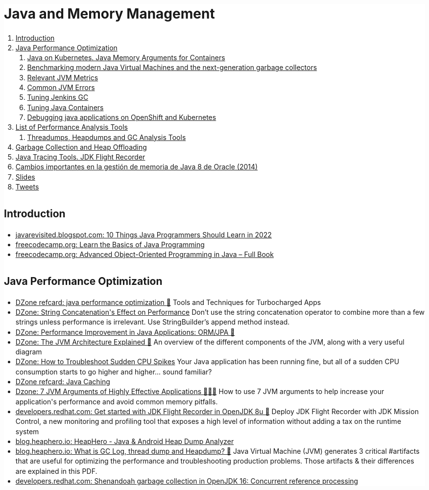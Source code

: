 # Java and Memory Management

1. [Introduction](#introduction)
2. [Java Performance Optimization](#java-performance-optimization)
    1. [Java on Kubernetes. Java Memory Arguments for Containers](#java-on-kubernetes-java-memory-arguments-for-containers)
    2. [Benchmarking modern Java Virtual Machines and the next-generation garbage collectors](#benchmarking-modern-java-virtual-machines-and-the-next-generation-garbage-collectors)
    3. [Relevant JVM Metrics](#relevant-jvm-metrics)
    4. [Common JVM Errors](#common-jvm-errors)
    5. [Tuning Jenkins GC](#tuning-jenkins-gc)
    6. [Tuning Java Containers](#tuning-java-containers)
    7. [Debugging java applications on OpenShift and Kubernetes](#debugging-java-applications-on-openshift-and-kubernetes)
3. [List of Performance Analysis Tools](#list-of-performance-analysis-tools)
    1. [Threadumps, Heapdumps and GC Analysis Tools](#threadumps-heapdumps-and-gc-analysis-tools)
4. [Garbage Collection and Heap Offloading](#garbage-collection-and-heap-offloading)
5. [Java Tracing Tools. JDK Flight Recorder](#java-tracing-tools-jdk-flight-recorder)
6. [Cambios importantes en la gestión de memoria de Java 8 de Oracle (2014)](#cambios-importantes-en-la-gestión-de-memoria-de-java-8-de-oracle-2014)
7. [Slides](#slides)
8. [Tweets](#tweets)

## Introduction

- [javarevisited.blogspot.com: 10 Things Java Programmers Should Learn in 2022](https://javarevisited.blogspot.com/2017/12/10-things-java-programmers-should-learn.html)
- [freecodecamp.org: Learn the Basics of Java Programming](https://www.freecodecamp.org/news/learn-the-basics-of-java-programming/)
- [freecodecamp.org: Advanced Object-Oriented Programming in Java – Full Book](https://www.freecodecamp.org/news/object-oriented-programming-in-java/)

## Java Performance Optimization

- [DZone refcard: java performance optimization 🌟](https://dzone.com/refcardz/java-performance-optimization) Tools and Techniques for Turbocharged Apps
- [DZone: String Concatenation's Effect on Performance](https://dzone.com/articles/string-concatentions-effect-on-performance) Don’t use the string concatenation operator to combine more than a few strings unless performance is irrelevant. Use StringBuilder’s append method instead.
- [DZone: Performance Improvement in Java Applications: ORM/JPA 🌟](https://dzone.com/articles/performance-improvement-in-java-applications-orm-j)
- [DZone: The JVM Architecture Explained 🌟](https://dzone.com/articles/jvm-architecture-explained) An overview of the different components of the JVM, along with a very useful diagram
- [DZone: How to Troubleshoot Sudden CPU Spikes](https://dzone.com/articles/troubleshoot-sudden-cpu-spikes) Your Java application has been running fine, but all of a sudden CPU consumption starts to go higher and higher... sound familiar?
- [DZone refcard: Java Caching](https://dzone.com/refcardz/java-caching)
- [Dzone: 7 JVM Arguments of Highly Effective Applications 🌟🌟🌟](https://dzone.com/articles/7-jvm-arguments-of-highly-effective-applications-1) How to use 7 JVM arguments to help increase your application's performance and avoid common memory pitfalls.
- [developers.redhat.com: Get started with JDK Flight Recorder in OpenJDK 8u 🌟](https://developers.redhat.com/blog/2020/08/25/get-started-with-jdk-flight-recorder-in-openjdk-8u/) Deploy JDK Flight Recorder with JDK Mission Control, a new monitoring and profiling tool that exposes a high level of information without adding a tax on the runtime system
- [blog.heaphero.io: HeapHero - Java & Android Heap Dump Analyzer](https://blog.heaphero.io/)
- [blog.heaphero.io: What is GC Log, thread dump and Heapdump? 🌟](https://blog.heaphero.io/2020/10/16/what-is-gc-log-thread-dump-and-heapdump/) Java Virtual Machine (JVM) generates 3 critical #artifacts that are useful for optimizing the performance and troubleshooting production problems. Those artifacts & their differences are explained in this PDF.
- [developers.redhat.com: Shenandoah garbage collection in OpenJDK 16: Concurrent reference processing](https://developers.redhat.com/articles/2021/05/20/shenandoah-garbage-collection-openjdk-16-concurrent-reference-processing)